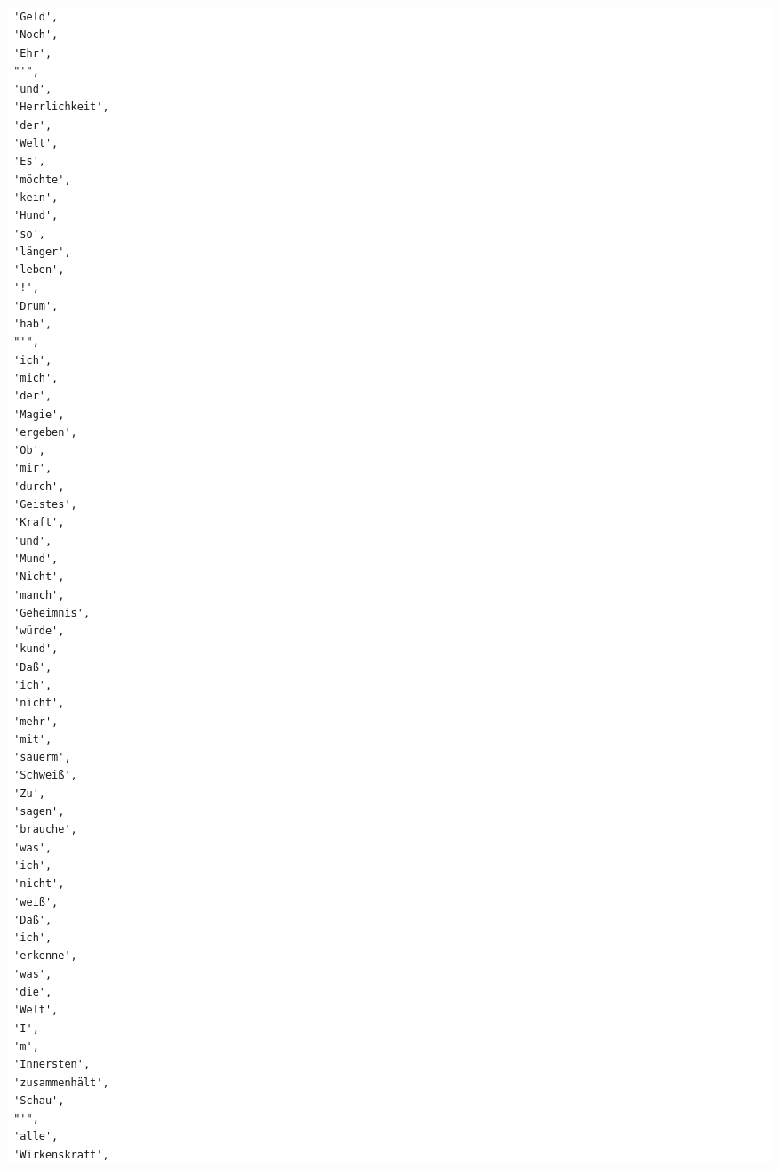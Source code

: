      'Geld',
     'Noch',
     'Ehr',
     "'",
     'und',
     'Herrlichkeit',
     'der',
     'Welt',
     'Es',
     'möchte',
     'kein',
     'Hund',
     'so',
     'länger',
     'leben',
     '!',
     'Drum',
     'hab',
     "'",
     'ich',
     'mich',
     'der',
     'Magie',
     'ergeben',
     'Ob',
     'mir',
     'durch',
     'Geistes',
     'Kraft',
     'und',
     'Mund',
     'Nicht',
     'manch',
     'Geheimnis',
     'würde',
     'kund',
     'Daß',
     'ich',
     'nicht',
     'mehr',
     'mit',
     'sauerm',
     'Schweiß',
     'Zu',
     'sagen',
     'brauche',
     'was',
     'ich',
     'nicht',
     'weiß',
     'Daß',
     'ich',
     'erkenne',
     'was',
     'die',
     'Welt',
     'I',
     'm',
     'Innersten',
     'zusammenhält',
     'Schau',
     "'",
     'alle',
     'Wirkenskraft',